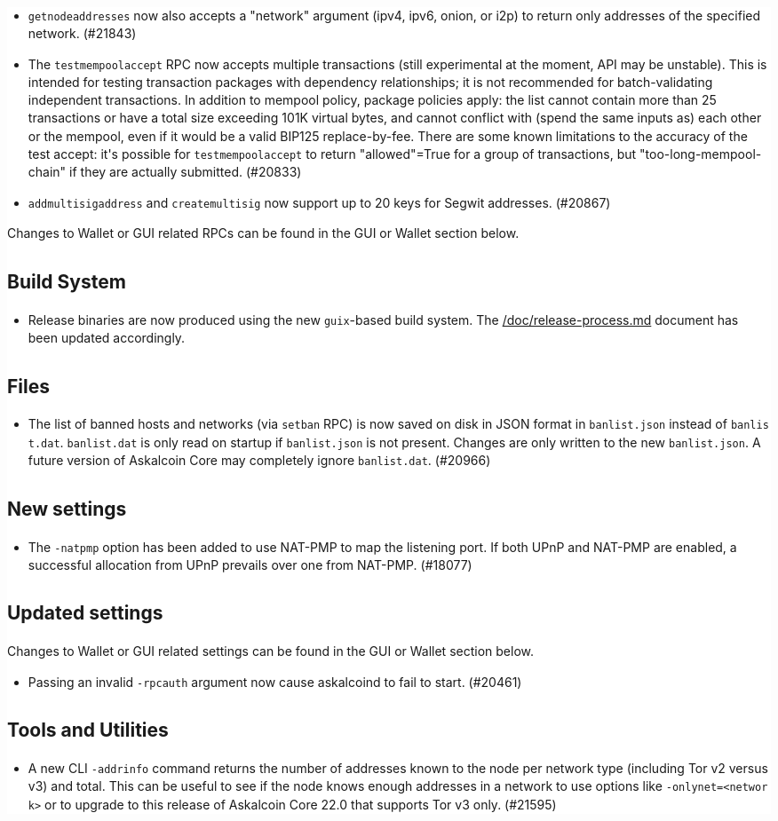- `getnodeaddresses` now also accepts a "network" argument (ipv4, ipv6, onion,
  or i2p) to return only addresses of the specified network.  (#21843)

- The `testmempoolaccept` RPC now accepts multiple transactions (still experimental at the moment,
  API may be unstable). This is intended for testing transaction packages with dependency
  relationships; it is not recommended for batch-validating independent transactions. In addition to
  mempool policy, package policies apply: the list cannot contain more than 25 transactions or have a
  total size exceeding 101K virtual bytes, and cannot conflict with (spend the same inputs as) each other or
  the mempool, even if it would be a valid BIP125 replace-by-fee. There are some known limitations to
  the accuracy of the test accept: it's possible for `testmempoolaccept` to return "allowed"=True for a
  group of transactions, but "too-long-mempool-chain" if they are actually submitted. (#20833)

- `addmultisigaddress` and `createmultisig` now support up to 20 keys for
  Segwit addresses. (#20867)

Changes to Wallet or GUI related RPCs can be found in the GUI or Wallet section below.

Build System
------------

- Release binaries are now produced using the new `guix`-based build system.
  The [/doc/release-process.md](/doc/release-process.md) document has been updated accordingly.

Files
-----

- The list of banned hosts and networks (via `setban` RPC) is now saved on disk
  in JSON format in `banlist.json` instead of `banlist.dat`. `banlist.dat` is
  only read on startup if `banlist.json` is not present. Changes are only written to the new
  `banlist.json`. A future version of Askalcoin Core may completely ignore
  `banlist.dat`. (#20966)

New settings
------------

- The `-natpmp` option has been added to use NAT-PMP to map the listening port.
  If both UPnP and NAT-PMP are enabled, a successful allocation from UPnP
  prevails over one from NAT-PMP. (#18077)

Updated settings
----------------

Changes to Wallet or GUI related settings can be found in the GUI or Wallet section below.

- Passing an invalid `-rpcauth` argument now cause askalcoind to fail to start.  (#20461)

Tools and Utilities
-------------------

- A new CLI `-addrinfo` command returns the number of addresses known to the
  node per network type (including Tor v2 versus v3) and total. This can be
  useful to see if the node knows enough addresses in a network to use options
  like `-onlynet=<network>` or to upgrade to this release of Askalcoin Core 22.0
  that supports Tor v3 only.  (#21595)
